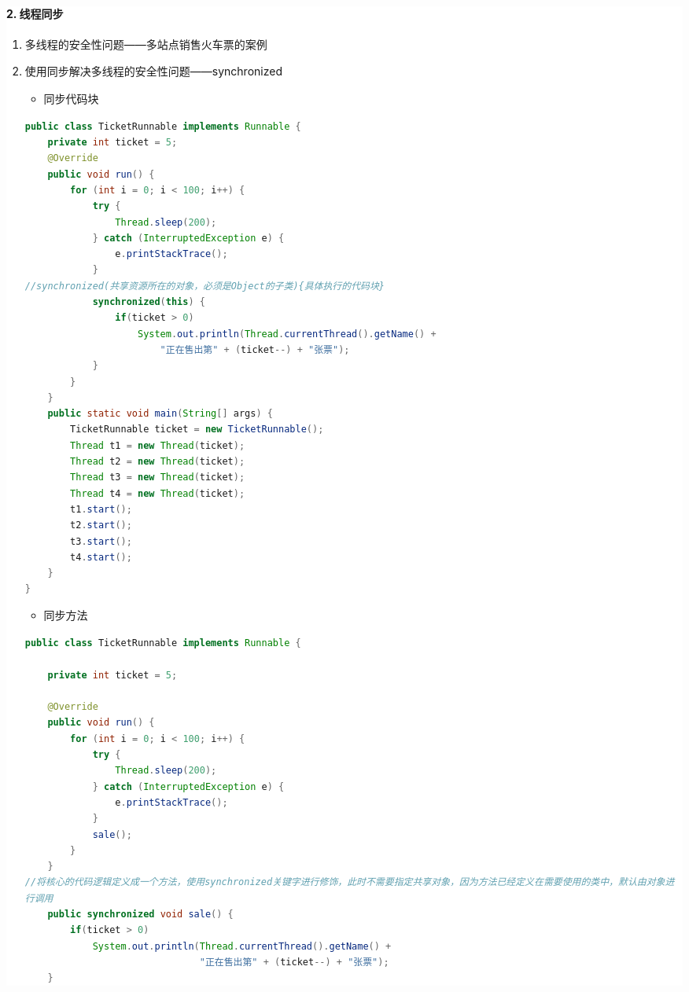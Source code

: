 #### 2. 线程同步

1. 多线程的安全性问题——多站点销售火车票的案例

2. 使用同步解决多线程的安全性问题——synchronized

   - 同步代码块

   ```java
   public class TicketRunnable implements Runnable {
       private int ticket = 5;
       @Override
       public void run() {
           for (int i = 0; i < 100; i++) {
               try {
                   Thread.sleep(200);
               } catch (InterruptedException e) {
                   e.printStackTrace();
               }
   //synchronized(共享资源所在的对象，必须是Object的子类){具体执行的代码块}
               synchronized(this) {
                   if(ticket > 0)
                       System.out.println(Thread.currentThread().getName() +
                           "正在售出第" + (ticket--) + "张票");
               }
           }
       }
       public static void main(String[] args) {
           TicketRunnable ticket = new TicketRunnable();
           Thread t1 = new Thread(ticket);
           Thread t2 = new Thread(ticket);
           Thread t3 = new Thread(ticket);
           Thread t4 = new Thread(ticket);
           t1.start();
           t2.start();
           t3.start();
           t4.start();
       }
   }
   ```

   

   - 同步方法

   ```java
   public class TicketRunnable implements Runnable {
   
       private int ticket = 5;
   
       @Override
       public void run() {
           for (int i = 0; i < 100; i++) {
               try {
                   Thread.sleep(200);
               } catch (InterruptedException e) {
                   e.printStackTrace();
               }
               sale();
           }
       }
   //将核心的代码逻辑定义成一个方法，使用synchronized关键字进行修饰，此时不需要指定共享对象，因为方法已经定义在需要使用的类中，默认由对象进行调用
       public synchronized void sale() {
           if(ticket > 0)
               System.out.println(Thread.currentThread().getName() +
                                  "正在售出第" + (ticket--) + "张票");
       }
   ```